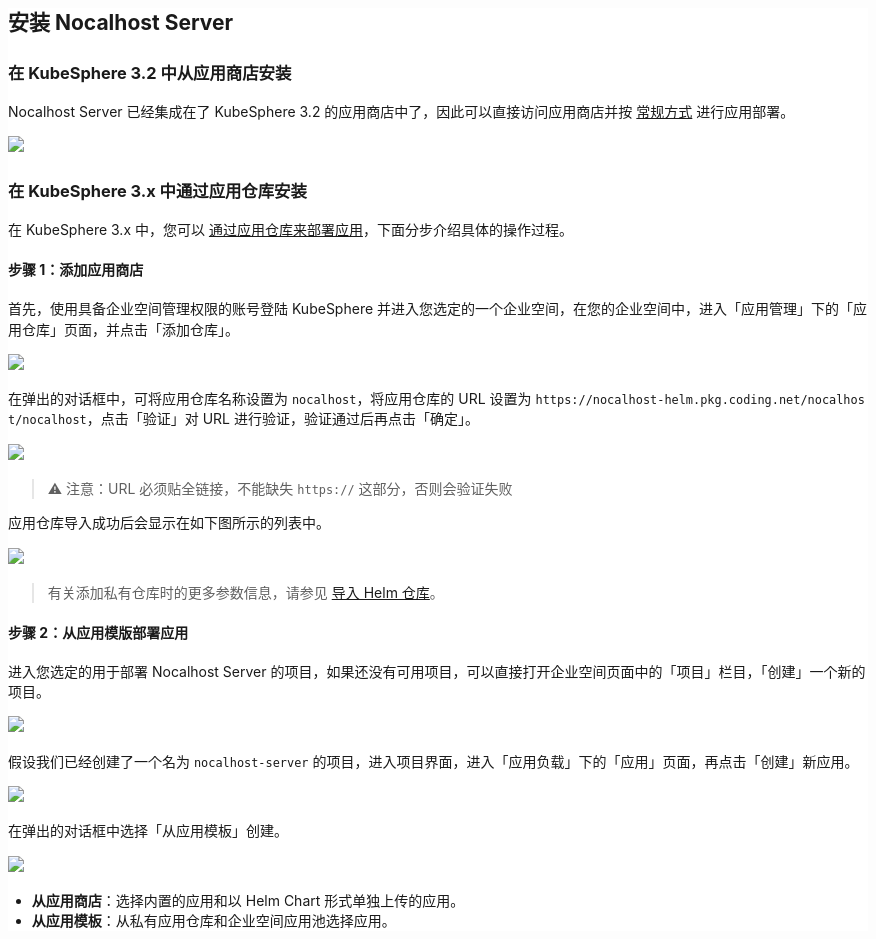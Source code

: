 
## 安装 Nocalhost Server
### 在 KubeSphere 3.2 中从应用商店安装

Nocalhost Server 已经集成在了 KubeSphere 3.2 的应用商店中了，因此可以直接访问应用商店并按 [常规方式](https://kubesphere.com.cn/docs/project-user-guide/application/deploy-app-from-appstore/) 进行应用部署。

![](https://pek3b.qingstor.com/kubesphere-community/images/kubesphere-helm-nocalhost.png)


### 在 KubeSphere 3.x 中通过应用仓库安装
在 KubeSphere 3.x 中，您可以 [通过应用仓库来部署应用](https://kubesphere.com.cn/docs/project-user-guide/application/deploy-app-from-appstore/)，下面分步介绍具体的操作过程。


#### 步骤 1：添加应用商店
首先，使用具备企业空间管理权限的账号登陆 KubeSphere 并进入您选定的一个企业空间，在您的企业空间中，进入「应用管理」下的「应用仓库」页面，并点击「添加仓库」。

![](https://pek3b.qingstor.com/kubesphere-community/images/kubesphere-helm-nocalhost.png)


在弹出的对话框中，可将应用仓库名称设置为 `nocalhost`，将应用仓库的 URL 设置为 `https://nocalhost-helm.pkg.coding.net/nocalhost/nocalhost`，点击「验证」对 URL 进行验证，验证通过后再点击「确定」。

![](https://pek3b.qingstor.com/kubesphere-community/images/nocalhost-helm-coding.png)

> ⚠️ 注意：URL 必须贴全链接，不能缺失 `https://` 这部分，否则会验证失败


应用仓库导入成功后会显示在如下图所示的列表中。

![](https://pek3b.qingstor.com/kubesphere-community/images/nocalhost-kubesphere-helm-done.png)



> 有关添加私有仓库时的更多参数信息，请参见 [导入 Helm 仓库](https://kubesphere.com.cn/docs/workspace-administration/app-repository/import-helm-repository/)。


#### 步骤 2：从应用模版部署应用
进入您选定的用于部署 Nocalhost Server 的项目，如果还没有可用项目，可以直接打开企业空间页面中的「项目」栏目，「创建」一个新的项目。

![](https://pek3b.qingstor.com/kubesphere-community/images/nocalhost-server-setup.png)


假设我们已经创建了一个名为 `nocalhost-server` 的项目，进入项目界面，进入「应用负载」下的「应用」页面，再点击「创建」新应用。

![](https://pek3b.qingstor.com/kubesphere-community/images/nocalhost-server-setup-app.png)


在弹出的对话框中选择「从应用模板」创建。

![](https://pek3b.qingstor.com/kubesphere-community/images/nocalhost-app-template.png)



- **从应用商店**：选择内置的应用和以 Helm Chart 形式单独上传的应用。
- **从应用模板**：从私有应用仓库和企业空间应用池选择应用。
